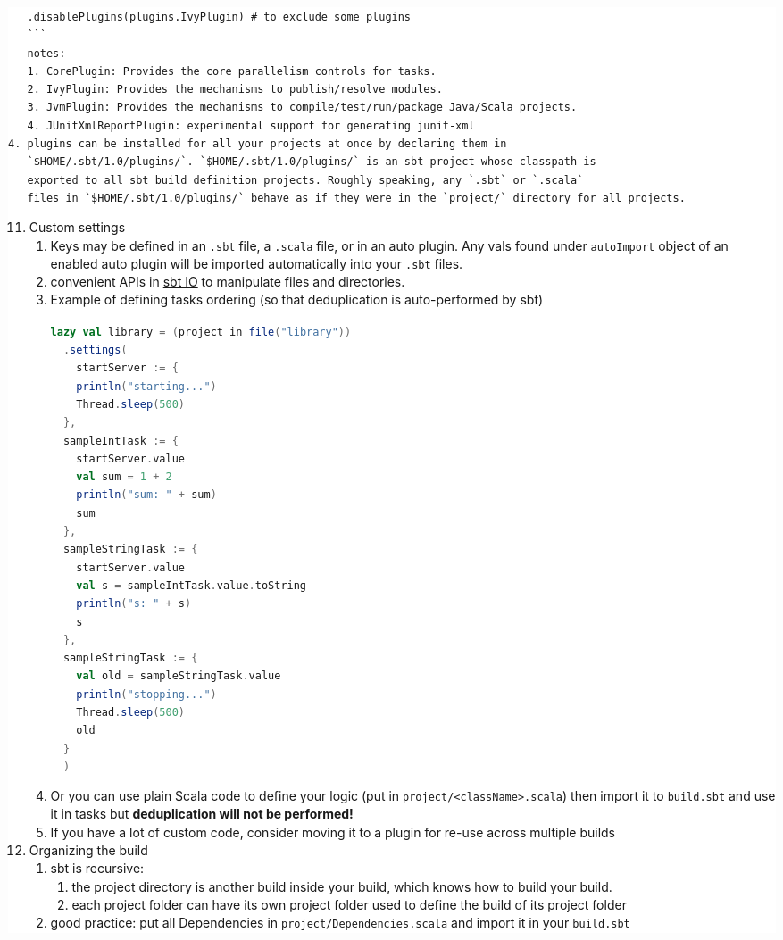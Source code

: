       .disablePlugins(plugins.IvyPlugin) # to exclude some plugins
       ```
       notes: 
       1. CorePlugin: Provides the core parallelism controls for tasks.
       2. IvyPlugin: Provides the mechanisms to publish/resolve modules.
       3. JvmPlugin: Provides the mechanisms to compile/test/run/package Java/Scala projects.
       4. JUnitXmlReportPlugin: experimental support for generating junit-xml
    4. plugins can be installed for all your projects at once by declaring them in 
       `$HOME/.sbt/1.0/plugins/`. `$HOME/.sbt/1.0/plugins/` is an sbt project whose classpath is 
       exported to all sbt build definition projects. Roughly speaking, any `.sbt` or `.scala` 
       files in `$HOME/.sbt/1.0/plugins/` behave as if they were in the `project/` directory for all projects.
11. Custom settings
    1. Keys may be defined in an `.sbt` file, a `.scala` file, or in an auto plugin. Any vals found
       under `autoImport` object of an enabled auto plugin will be imported automatically into your `.sbt` files.
    2. convenient APIs in [sbt IO](https://www.scala-sbt.org/1.x/api/sbt/io/IO$.html) to manipulate files and directories.
    3. Example of defining tasks ordering (so that deduplication is auto-performed by sbt)
       ```scala
       lazy val library = (project in file("library"))
         .settings(
           startServer := {
           println("starting...")
           Thread.sleep(500)
         },
         sampleIntTask := {
           startServer.value
           val sum = 1 + 2
           println("sum: " + sum)
           sum
         },
         sampleStringTask := {
           startServer.value
           val s = sampleIntTask.value.toString
           println("s: " + s)
           s
         },
         sampleStringTask := {
           val old = sampleStringTask.value
           println("stopping...")
           Thread.sleep(500)
           old
         }
         )
       ```
    4. Or you can use plain Scala code to define your logic (put in `project/<className>.scala`) then 
       import it to `build.sbt` and use it in tasks but **deduplication will not be performed!**
    5. If you have a lot of custom code, consider moving it to a plugin for re-use across multiple builds
12. Organizing the build
    1. sbt is recursive: 
       1. the project directory is another build inside your build, which knows how to build your build. 
       2. each project folder can have its own project folder used to define the build of its project folder
    2. good practice: put all Dependencies in `project/Dependencies.scala` and import it in your `build.sbt`

